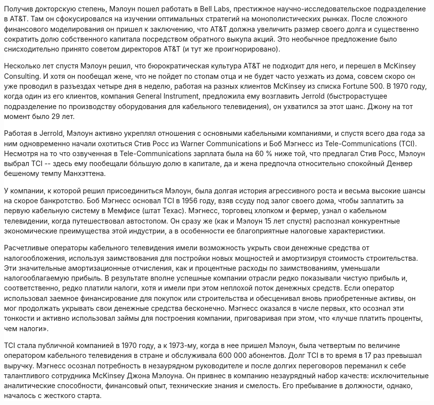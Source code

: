 Получив докторскую степень, Мэлоун пошел работать в Bell Labs,
престижное научно-исследовательское подразделение в AT&T. Там он
сфокусировался на изучении оптимальных стратегий на монополистических
рынках. После сложного финансового моделирования он пришел к заключению,
что AT&T должна увеличить размер своего долга и существенно сократить
долю собственного капитала посредством обратного выкупа акций. Это
необычное предложение было снисходительно принято советом директоров
AT&T (и тут же проигнорировано).

Несколько лет спустя Мэлоун решил, что бюрократическая культура AT&T не
подходит для него, и перешел в McKinsey Consulting. И хотя он пообещал
жене, что не пойдет по стопам отца и не будет часто уезжать из дома,
совсем скоро он уже проводил в разъездах четыре дня в неделю, работая на
разных клиентов McKinsey из списка Fortune 500. В 1970 году, когда один
из его клиентов, компания General Instrument, предложила ему возглавить
Jerrold (быстрорастущее подразделение по производству оборудования для
кабельного телевидения), он ухватился за этот шанс. Джону на тот момент
было 29 лет.

Работая в Jerrold, Мэлоун активно укреплял отношения с основными
кабельными компаниями, и спустя всего два года за ним одновременно
начали охотиться Стив Росс из Warner Communications и Боб Мэгнесс из
Tele-Communications (TCI). Несмотря на то что озвученная в
Tele-Communications зарплата была на 60 % ниже той, что предлагал Стив
Росс, Мэлоун выбрал TCI -- здесь ему пообещали бóльшую долю в капитале,
да и жена предпочла относительно спокойный Денвер бешеному темпу
Манхэттена.

У компании, к которой решил присоединиться Мэлоун, была долгая история
агрессивного роста и весьма высокие шансы на скорое банкротство. Боб
Мэгнесс основал TCI в 1956 году, взяв ссуду под залог своего дома, чтобы
заплатить за первую кабельную систему в Мемфисе (штат Техас). Мэгнесс,
торговец хлопком и фермер, узнал о кабельном телевидении, когда
путешествовал автостопом. Он сразу же (как и Мэлоун 15 лет спустя)
распознал конкурентные экономические преимущества этой индустрии, а в
особенности ее благоприятные налоговые характеристики.

Расчетливые операторы кабельного телевидения имели возможность укрыть
свои денежные средства от налогообложения, используя заимствования для
постройки новых мощностей и амортизируя стоимость строительства. Эти
значительные амортизационные отчисления, как и процентные расходы по
заимствованиям, уменьшали налогооблагаемую прибыль. В результате вполне
успешные компании отрасли редко показывали чистую прибыль и,
соответственно, редко платили налоги, хотя и имели при этом неплохой
поток денежных средств. Если оператор использовал заемное финансирование
для покупок или строительства и обесценивал вновь приобретенные активы,
он мог продолжать укрывать свои денежные средства бесконечно. Мэгнесс
оказался в числе первых, кто осознал эти тонкости и активно использовал
займы для построения компании, приговаривая при этом, что «лучше платить
проценты, чем налоги».

TCI стала публичной компанией в 1970 году, а к 1973-му, когда в нее
пришел Мэлоун, была четвертым по величине оператором кабельного
телевидения в стране и обслуживала 600 000 абонентов. Долг TCI в то
время в 17 раз превышал выручку. Мэгнесс осознал потребность в
незаурядном руководителе и после долгих переговоров переманил к себе
талантливого сотрудника McKinsey Джона Мэлоуна. Он привнес в компанию
незаурядный набор качеств: исключительные аналитические способности,
финансовый опыт, технические знания и смелость. Его пребывание в
должности, однако, началось с жесткого старта.
